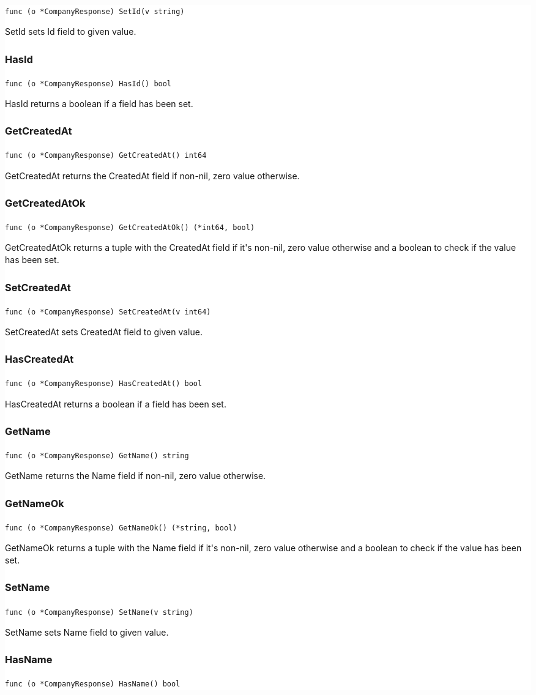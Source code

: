 `func (o *CompanyResponse) SetId(v string)`

SetId sets Id field to given value.

### HasId

`func (o *CompanyResponse) HasId() bool`

HasId returns a boolean if a field has been set.

### GetCreatedAt

`func (o *CompanyResponse) GetCreatedAt() int64`

GetCreatedAt returns the CreatedAt field if non-nil, zero value otherwise.

### GetCreatedAtOk

`func (o *CompanyResponse) GetCreatedAtOk() (*int64, bool)`

GetCreatedAtOk returns a tuple with the CreatedAt field if it's non-nil, zero value otherwise
and a boolean to check if the value has been set.

### SetCreatedAt

`func (o *CompanyResponse) SetCreatedAt(v int64)`

SetCreatedAt sets CreatedAt field to given value.

### HasCreatedAt

`func (o *CompanyResponse) HasCreatedAt() bool`

HasCreatedAt returns a boolean if a field has been set.

### GetName

`func (o *CompanyResponse) GetName() string`

GetName returns the Name field if non-nil, zero value otherwise.

### GetNameOk

`func (o *CompanyResponse) GetNameOk() (*string, bool)`

GetNameOk returns a tuple with the Name field if it's non-nil, zero value otherwise
and a boolean to check if the value has been set.

### SetName

`func (o *CompanyResponse) SetName(v string)`

SetName sets Name field to given value.

### HasName

`func (o *CompanyResponse) HasName() bool`
